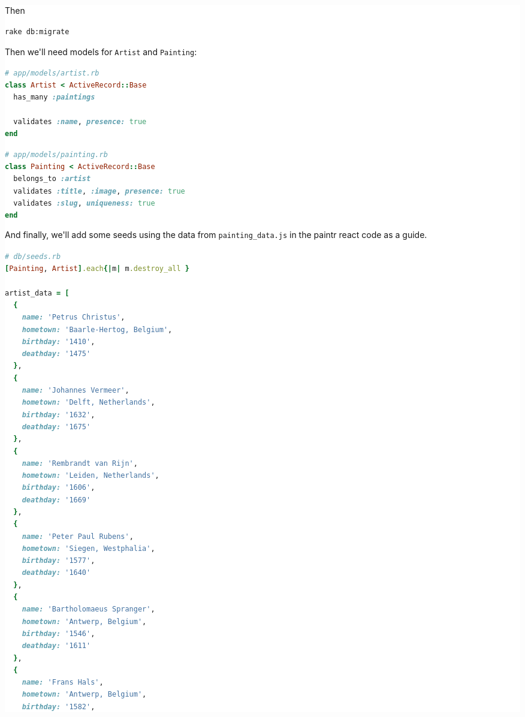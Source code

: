 Then 

```bash
rake db:migrate
```

Then we'll need models for `Artist` and `Painting`:

```rb
# app/models/artist.rb
class Artist < ActiveRecord::Base
  has_many :paintings

  validates :name, presence: true
end
```

```rb
# app/models/painting.rb
class Painting < ActiveRecord::Base
  belongs_to :artist
  validates :title, :image, presence: true
  validates :slug, uniqueness: true
end
```

And finally, we'll add some seeds using the data from `painting_data.js` in the paintr react code as a guide.

```rb
# db/seeds.rb
[Painting, Artist].each{|m| m.destroy_all }

artist_data = [
  {
    name: 'Petrus Christus',
    hometown: 'Baarle-Hertog, Belgium',
    birthday: '1410',
    deathday: '1475'
  },
  {
    name: 'Johannes Vermeer',
    hometown: 'Delft, Netherlands',
    birthday: '1632',
    deathday: '1675'
  },
  {
    name: 'Rembrandt van Rijn',
    hometown: 'Leiden, Netherlands',
    birthday: '1606',
    deathday: '1669'
  },
  {
    name: 'Peter Paul Rubens',
    hometown: 'Siegen, Westphalia',
    birthday: '1577',
    deathday: '1640'
  },
  {
    name: 'Bartholomaeus Spranger',
    hometown: 'Antwerp, Belgium',
    birthday: '1546',
    deathday: '1611'
  },
  {
    name: 'Frans Hals',
    hometown: 'Antwerp, Belgium',
    birthday: '1582',
```